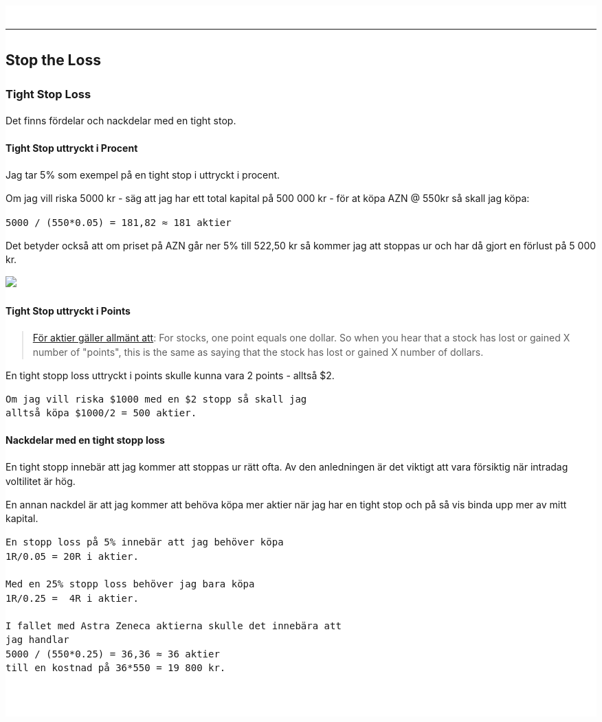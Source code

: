 


<br>


-----

## Stop the Loss

### Tight Stop Loss
Det finns fördelar  och nackdelar med en tight stop.

#### Tight Stop uttryckt i Procent
Jag tar 5% som exempel på en tight stop i uttryckt i procent.

Om jag vill riska 5000 kr - säg att jag har ett total kapital på 500 000 kr - för at köpa AZN @ 550kr så skall jag köpa:
<pre>5000 / (550*0.05) = 181,82 ≈ 181 aktier</pre>

Det betyder också att om priset på AZN går ner 5% till 522,50 kr så kommer jag att stoppas ur och har då gjort en förlust på 5 000 kr.

<a href="https://www.tradingview.com/x/zxvm2VHr/"><img src="/assets/images/azn_tightstop_01.png" ></img></a>

#### Tight Stop uttryckt i Points
> <a href="http://www.investopedia.com/ask/answers/04/043004.asp#ixzz3yu4hVqso">För aktier gäller allmänt att</a>: For stocks, one point equals one dollar. So when you hear that a stock has lost or gained X number of "points", this is the same as saying that the stock has lost or gained X number of dollars.

En tight stopp loss uttryckt i points skulle kunna vara 2 points - alltså $2.

<pre>Om jag vill riska $1000 med en $2 stopp så skall jag
alltså köpa $1000/2 = 500 aktier.
</pre>

#### Nackdelar med en tight stopp loss

En tight stopp innebär att jag kommer att stoppas ur rätt ofta. Av den anledningen är det viktigt att vara försiktig när intradag voltilitet är hög.

En annan nackdel är att jag kommer att behöva köpa mer
aktier när jag har en tight stop och på så vis binda upp mer av mitt kapital.

<pre>
En stopp loss på 5% innebär att jag behöver köpa  
1R/0.05 = 20R i aktier.

Med en 25% stopp loss behöver jag bara köpa  
1R/0.25 =  4R i aktier.

I fallet med Astra Zeneca aktierna skulle det innebära att
jag handlar
5000 / (550*0.25) = 36,36 ≈ 36 aktier
till en kostnad på 36*550 = 19 800 kr.
